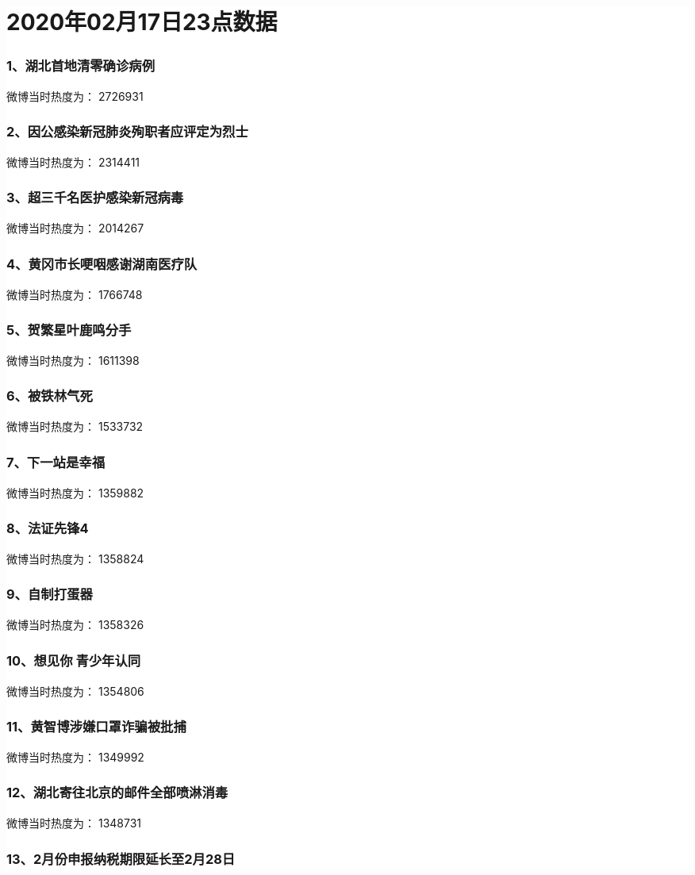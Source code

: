 #  2020年02月17日23点数据

### 1、湖北首地清零确诊病例

微博当时热度为： 2726931

### 2、因公感染新冠肺炎殉职者应评定为烈士

微博当时热度为： 2314411

### 3、超三千名医护感染新冠病毒

微博当时热度为： 2014267

### 4、黄冈市长哽咽感谢湖南医疗队

微博当时热度为： 1766748

### 5、贺繁星叶鹿鸣分手

微博当时热度为： 1611398

### 6、被铁林气死

微博当时热度为： 1533732

### 7、下一站是幸福

微博当时热度为： 1359882

### 8、法证先锋4

微博当时热度为： 1358824

### 9、自制打蛋器

微博当时热度为： 1358326

### 10、想见你 青少年认同

微博当时热度为： 1354806

### 11、黄智博涉嫌口罩诈骗被批捕

微博当时热度为： 1349992

### 12、湖北寄往北京的邮件全部喷淋消毒

微博当时热度为： 1348731

### 13、2月份申报纳税期限延长至2月28日

